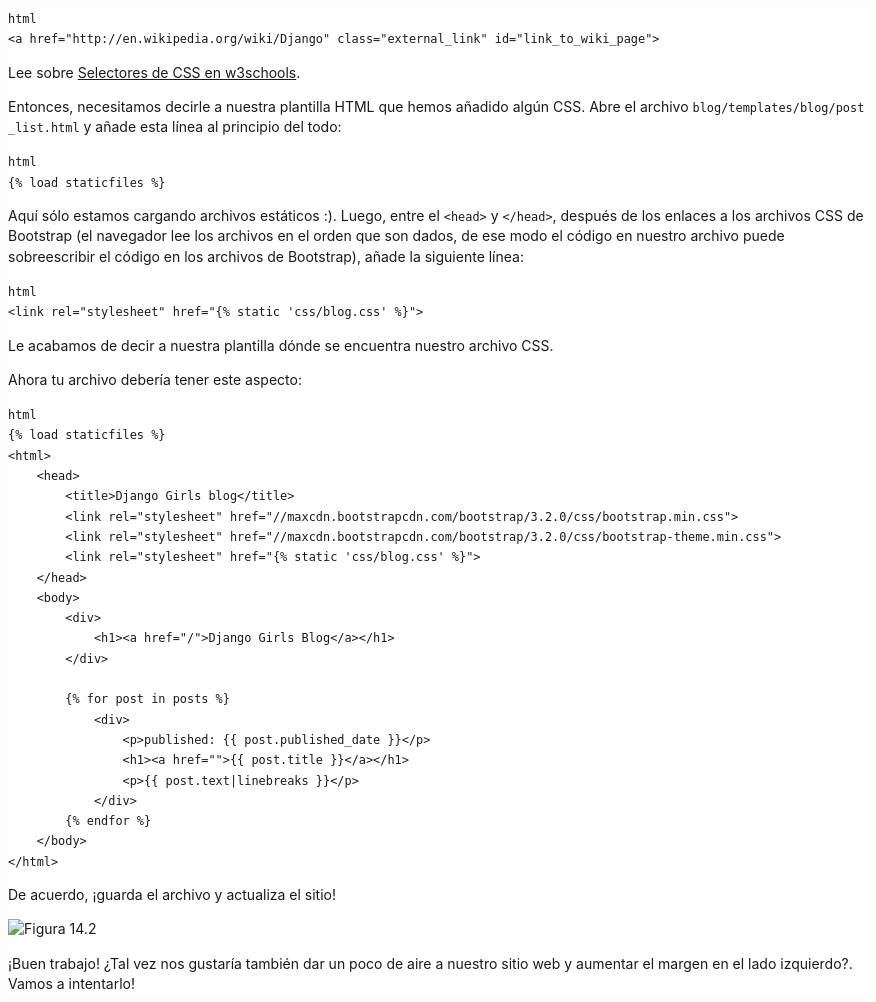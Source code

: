     html
    <a href="http://en.wikipedia.org/wiki/Django" class="external_link" id="link_to_wiki_page">
    

Lee sobre [Selectores de CSS en w3schools][4].

 [4]: http://www.w3schools.com/cssref/css_selectors.asp

Entonces, necesitamos decirle a nuestra plantilla HTML que hemos añadido algún CSS. Abre el archivo `blog/templates/blog/post_list.html` y añade esta línea al principio del todo:

    html
    {% load staticfiles %}
    

Aquí sólo estamos cargando archivos estáticos :). Luego, entre el `<head>` y `</head>`, después de los enlaces a los archivos CSS de Bootstrap (el navegador lee los archivos en el orden que son dados, de ese modo el código en nuestro archivo puede sobreescribir el código en los archivos de Bootstrap), añade la siguiente línea:

    html
    <link rel="stylesheet" href="{% static 'css/blog.css' %}">
    

Le acabamos de decir a nuestra plantilla dónde se encuentra nuestro archivo CSS.

Ahora tu archivo debería tener este aspecto:

    html
    {% load staticfiles %}
    <html>
        <head>
            <title>Django Girls blog</title>
            <link rel="stylesheet" href="//maxcdn.bootstrapcdn.com/bootstrap/3.2.0/css/bootstrap.min.css">
            <link rel="stylesheet" href="//maxcdn.bootstrapcdn.com/bootstrap/3.2.0/css/bootstrap-theme.min.css">
            <link rel="stylesheet" href="{% static 'css/blog.css' %}">
        </head>
        <body>
            <div>
                <h1><a href="/">Django Girls Blog</a></h1>
            </div>
    
            {% for post in posts %}
                <div>
                    <p>published: {{ post.published_date }}</p>
                    <h1><a href="">{{ post.title }}</a></h1>
                    <p>{{ post.text|linebreaks }}</p>
                </div>
            {% endfor %}
        </body>
    </html>
    

De acuerdo, ¡guarda el archivo y actualiza el sitio!

![Figura 14.2][5]

 [5]: images/color2.png

¡Buen trabajo! ¿Tal vez nos gustaría también dar un poco de aire a nuestro sitio web y aumentar el margen en el lado izquierdo?. Vamos a intentarlo!


 [1]: images/bootstrap1.png
 [2]: http://www.codecademy.com/tracks/web
 [3]: http://www.w3schools.com/cssref/css_colornames.asp
 [6]: images/margin2.png
 [7]: images/font.png
 [8]: images/final.png